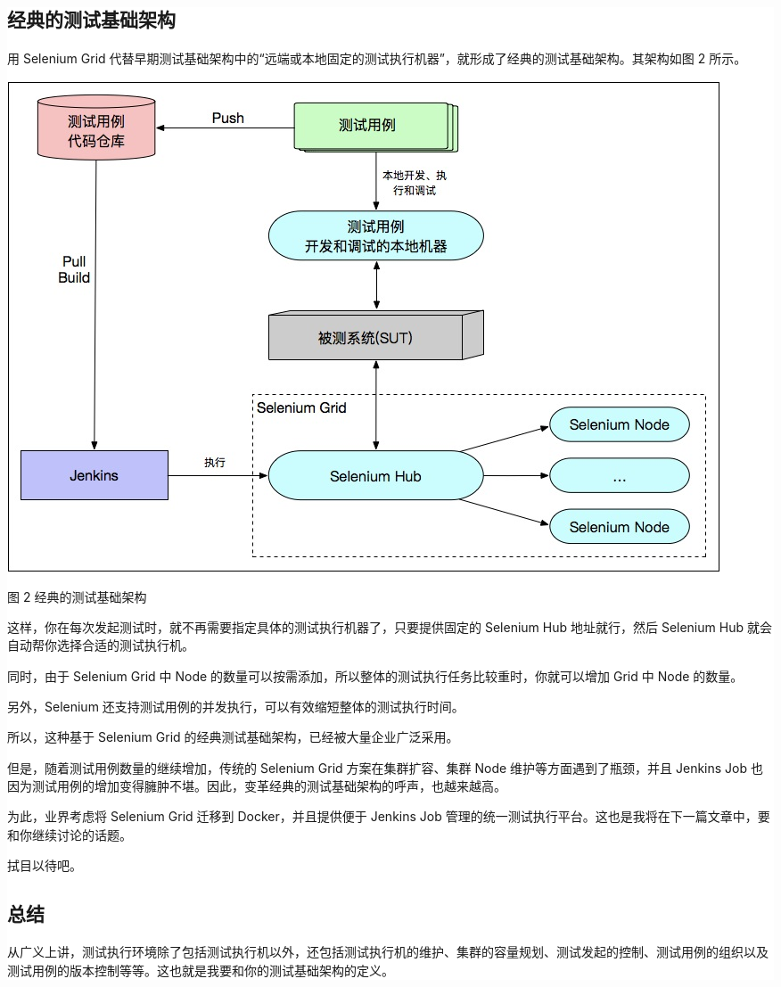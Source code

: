 ## 经典的测试基础架构

用 Selenium Grid 代替早期测试基础架构中的“远端或本地固定的测试执行机器”，就形成了经典的测试基础架构。其架构如图 2 所示。

![avatar](040_002.jpg)

图 2 经典的测试基础架构

这样，你在每次发起测试时，就不再需要指定具体的测试执行机器了，只要提供固定的 Selenium Hub 地址就行，然后 Selenium Hub 就会自动帮你选择合适的测试执行机。

同时，由于 Selenium Grid 中 Node 的数量可以按需添加，所以整体的测试执行任务比较重时，你就可以增加 Grid 中 Node 的数量。

另外，Selenium 还支持测试用例的并发执行，可以有效缩短整体的测试执行时间。

所以，这种基于 Selenium Grid 的经典测试基础架构，已经被大量企业广泛采用。

但是，随着测试用例数量的继续增加，传统的 Selenium Grid 方案在集群扩容、集群 Node 维护等方面遇到了瓶颈，并且 Jenkins Job 也因为测试用例的增加变得臃肿不堪。因此，变革经典的测试基础架构的呼声，也越来越高。

为此，业界考虑将 Selenium Grid 迁移到 Docker，并且提供便于 Jenkins Job 管理的统一测试执行平台。这也是我将在下一篇文章中，要和你继续讨论的话题。

拭目以待吧。

## 总结

从广义上讲，测试执行环境除了包括测试执行机以外，还包括测试执行机的维护、集群的容量规划、测试发起的控制、测试用例的组织以及测试用例的版本控制等等。这也就是我要和你的测试基础架构的定义。
